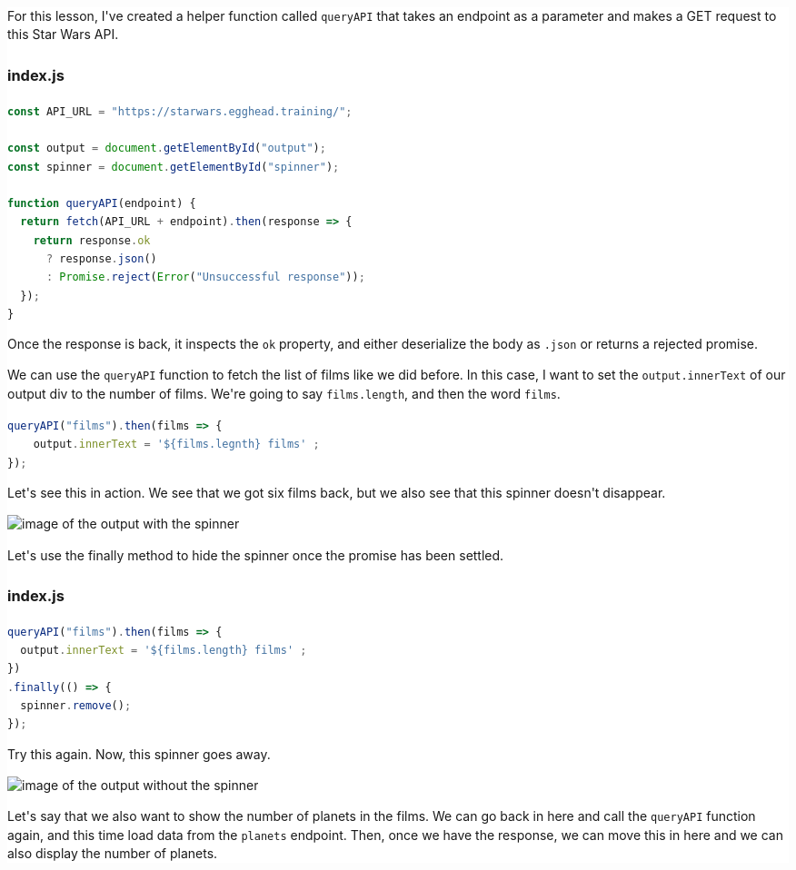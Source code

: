 For this lesson, I've created a helper function called `queryAPI` that takes an endpoint as a parameter and makes a GET request to this Star Wars API. 

### index.js

```js
const API_URL = "https://starwars.egghead.training/";

const output = document.getElementById("output");
const spinner = document.getElementById("spinner");

function queryAPI(endpoint) {
  return fetch(API_URL + endpoint).then(response => {
    return response.ok
      ? response.json()
      : Promise.reject(Error("Unsuccessful response"));
  });
}
```

Once the response is back, it inspects the `ok` property, and either deserialize the body as `.json` or returns a rejected promise.

We can use the `queryAPI` function to fetch the list of films like we did before. In this case, I want to set the `output.innerText` of our output div to the number of films. We're going to say `films.length`, and then the word `films`. 

```js
queryAPI("films").then(films => {
    output.innerText = '${films.legnth} films' ;
});
```

Let's see this in action. We see that we got six films back, but we also see that this spinner doesn't disappear.

![image of the output with the spinner](https://res.cloudinary.com/dg3gyk0gu/image/upload/v1544133744/transcript-images/javascript-wait-for-multiple-javascript-promises-to-settle-with-promise-all-with-spinner.png)

Let's use the finally method to hide the spinner once the promise has been settled. 

### index.js
```js
queryAPI("films").then(films => {
  output.innerText = '${films.length} films' ;
})
.finally(() => {
  spinner.remove();
});
```

Try this again. Now, this spinner goes away. 

![image of the output without the spinner](https://res.cloudinary.com/dg3gyk0gu/image/upload/v1544133739/transcript-images/javascript-wait-for-multiple-javascript-promises-to-settle-with-promise-all-without-spinner.png)

Let's say that we also want to show the number of planets in the films. We can go back in here and call the `queryAPI` function again, and this time load data from the `planets` endpoint. Then, once we have the response, we can move this in here and we can also display the number of planets. 
